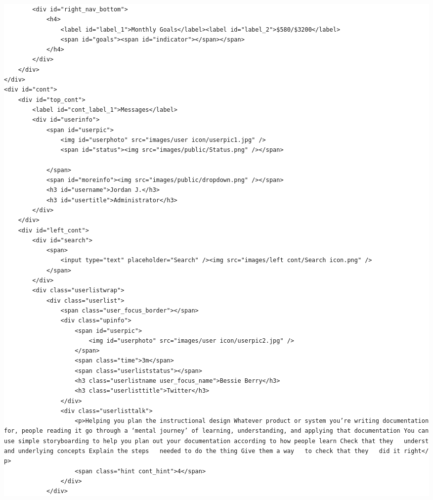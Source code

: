 			<div id="right_nav_bottom">
				<h4>
					<label id="label_1">Monthly Goals</label><label id="label_2">$580/$3200</label>
					<span id="goals"><span id="indicator"></span></span>
				</h4>
			</div>
		</div>
	</div>
	<div id="cont">
		<div id="top_cont">
			<label id="cont_label_1">Messages</label>
			<div id="userinfo">
				<span id="userpic">
					<img id="userphoto" src="images/user icon/userpic1.jpg" />
					<span id="status"><img src="images/public/Status.png" /></span>
					
				</span>
				<span id="moreinfo"><img src="images/public/dropdown.png" /></span>
				<h3 id="username">Jordan J.</h3>
				<h3 id="usertitle">Administrator</h3>
			</div>
		</div>
		<div id="left_cont">
			<div id="search">
				<span>
					<input type="text" placeholder="Search" /><img src="images/left cont/Search icon.png" />
				</span>
			</div>
			<div class="userlistwrap">
				<div class="userlist">
					<span class="user_focus_border"></span>
					<div class="upinfo">
						<span id="userpic">
							<img id="userphoto" src="images/user icon/userpic2.jpg" />
						</span>
						<span class="time">3m</span>
						<span class="userliststatus"></span>
						<h3 class="userlistname user_focus_name">Bessie Berry</h3>
						<h3 class="userlisttitle">Twitter</h3>
					</div>
					<div class="userlisttalk">
						<p>Helping you plan the instructional design Whatever product or system you’re writing documentation for, people reading it go through a ‘mental journey’ of learning, understanding, and applying that documentation You can use simple storyboarding to help you plan out your documentation according to how people learn Check that they   understand underlying concepts Explain the steps   needed to do the thing Give them a way   to check that they   did it right</p>
						<span class="hint cont_hint">4</span>
					</div>
				</div>
